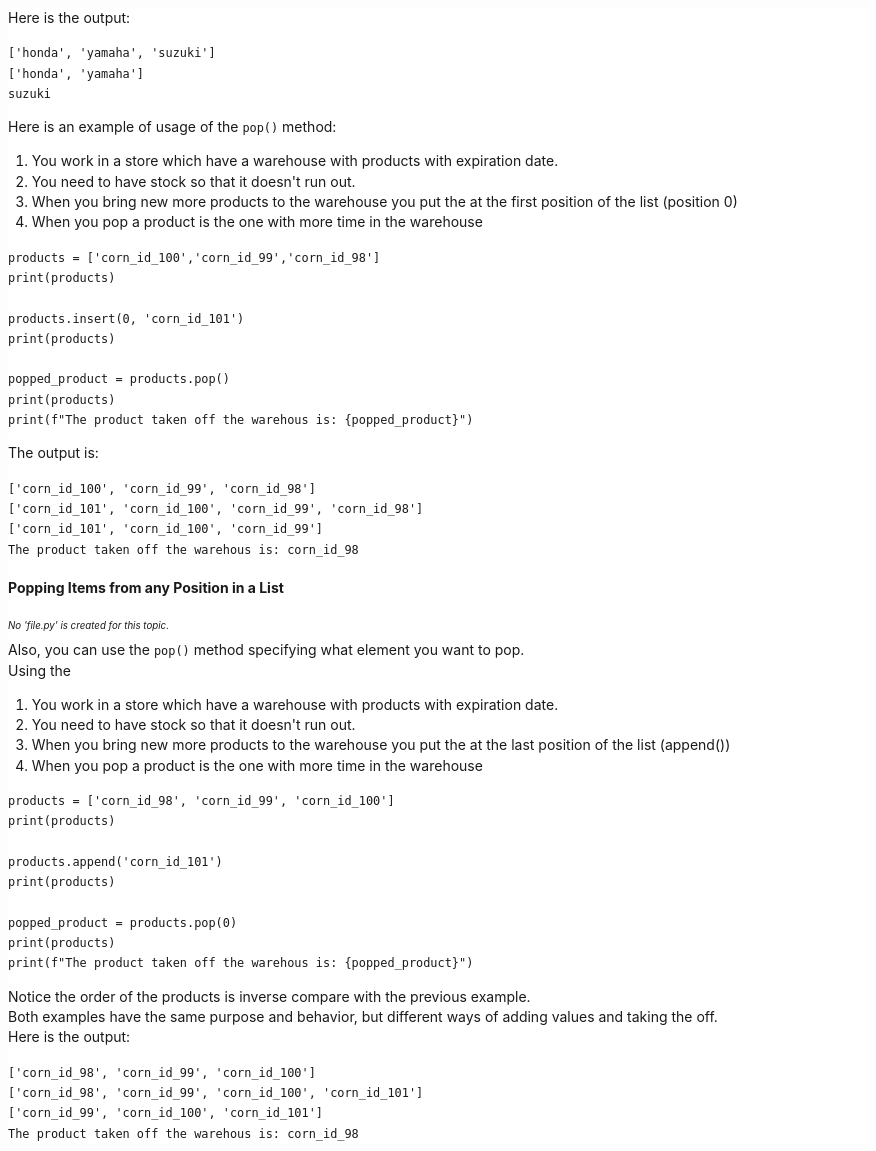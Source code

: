 Here is the output:
```commandline
['honda', 'yamaha', 'suzuki']
['honda', 'yamaha']
suzuki
```
Here is an example of usage of the `pop()` method:<br>
1. You work in a store which have a warehouse with products with expiration date.<br>
2. You need to have stock so that it doesn't run out. <br>
3. When you bring new more products to the warehouse you put the at the first position of the list (position 0)
4. When you pop a product is the one with more time in the warehouse
```commandline
products = ['corn_id_100','corn_id_99','corn_id_98']
print(products)

products.insert(0, 'corn_id_101')
print(products)

popped_product = products.pop()
print(products)
print(f"The product taken off the warehous is: {popped_product}") 
```
The output is:
```commandline
['corn_id_100', 'corn_id_99', 'corn_id_98']
['corn_id_101', 'corn_id_100', 'corn_id_99', 'corn_id_98']
['corn_id_101', 'corn_id_100', 'corn_id_99']
The product taken off the warehous is: corn_id_98
```

#### Popping Items from any Position in a List
<sup><small><i>No 'file.py' is created for this topic.</i></small></sup><br>
Also, you can use the `pop()` method specifying what element you want to pop.<br>
Using the 
1. You work in a store which have a warehouse with products with expiration date.<br>
2. You need to have stock so that it doesn't run out. <br>
3. When you bring new more products to the warehouse you put the at the last position of the list (append())
4. When you pop a product is the one with more time in the warehouse

```commandline
products = ['corn_id_98', 'corn_id_99', 'corn_id_100']
print(products)

products.append('corn_id_101')
print(products)

popped_product = products.pop(0)
print(products)
print(f"The product taken off the warehous is: {popped_product}") 
```
Notice the order of the products is inverse compare with the previous example.<br>
Both examples have the same purpose and behavior, but different ways of adding values and taking the off.<br>
Here is the output:
```commandline
['corn_id_98', 'corn_id_99', 'corn_id_100']
['corn_id_98', 'corn_id_99', 'corn_id_100', 'corn_id_101']
['corn_id_99', 'corn_id_100', 'corn_id_101']
The product taken off the warehous is: corn_id_98
```
